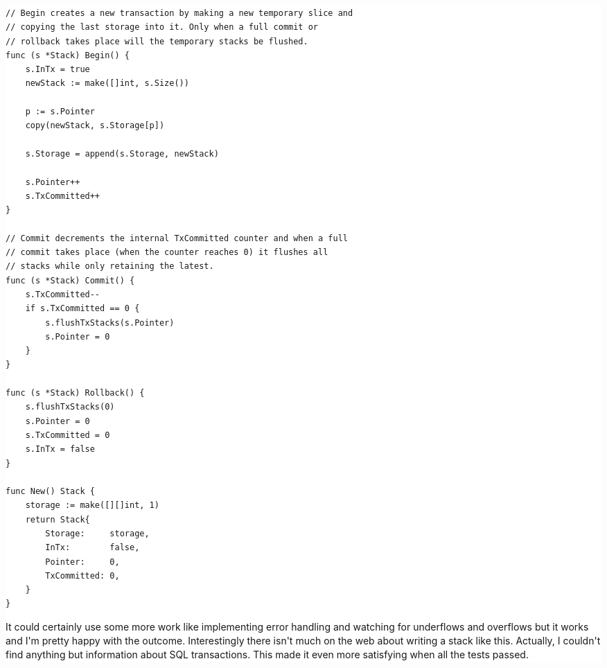```
// Begin creates a new transaction by making a new temporary slice and
// copying the last storage into it. Only when a full commit or
// rollback takes place will the temporary stacks be flushed.
func (s *Stack) Begin() {
	s.InTx = true
	newStack := make([]int, s.Size())

	p := s.Pointer
	copy(newStack, s.Storage[p])

	s.Storage = append(s.Storage, newStack)

	s.Pointer++
	s.TxCommitted++
}

// Commit decrements the internal TxCommitted counter and when a full
// commit takes place (when the counter reaches 0) it flushes all
// stacks while only retaining the latest.
func (s *Stack) Commit() {
	s.TxCommitted--
	if s.TxCommitted == 0 {
		s.flushTxStacks(s.Pointer)
		s.Pointer = 0
	}
}

func (s *Stack) Rollback() {
	s.flushTxStacks(0)
	s.Pointer = 0
	s.TxCommitted = 0
	s.InTx = false
}

func New() Stack {
	storage := make([][]int, 1)
	return Stack{
		Storage:     storage,
		InTx:        false,
		Pointer:     0,
		TxCommitted: 0,
	}
}
```

It could certainly use some more work like implementing error handling
and watching for underflows and overflows but it works and I'm pretty
happy with the outcome. Interestingly there isn't much on the web about
writing a stack like this. Actually, I couldn't find anything but
information about SQL transactions. This made it even more satisfying
when all the tests passed.

